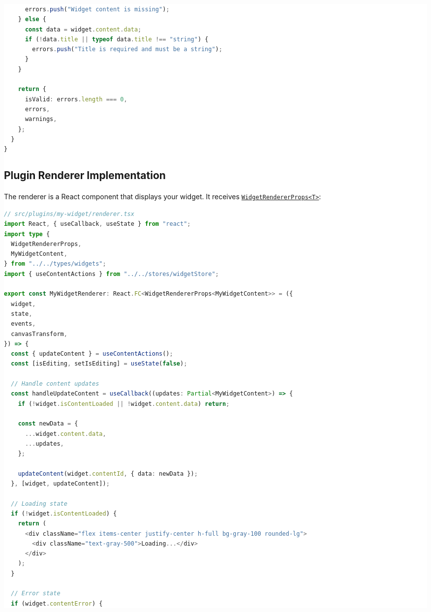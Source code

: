 ```typescript
      errors.push("Widget content is missing");
    } else {
      const data = widget.content.data;
      if (!data.title || typeof data.title !== "string") {
        errors.push("Title is required and must be a string");
      }
    }

    return {
      isValid: errors.length === 0,
      errors,
      warnings,
    };
  }
}
```

## Plugin Renderer Implementation

The renderer is a React component that displays your widget. It receives [`WidgetRendererProps<T>`](../types/widgets.ts:310):

```typescript
// src/plugins/my-widget/renderer.tsx
import React, { useCallback, useState } from "react";
import type {
  WidgetRendererProps,
  MyWidgetContent,
} from "../../types/widgets";
import { useContentActions } from "../../stores/widgetStore";

export const MyWidgetRenderer: React.FC<WidgetRendererProps<MyWidgetContent>> = ({
  widget,
  state,
  events,
  canvasTransform,
}) => {
  const { updateContent } = useContentActions();
  const [isEditing, setIsEditing] = useState(false);

  // Handle content updates
  const handleUpdateContent = useCallback((updates: Partial<MyWidgetContent>) => {
    if (!widget.isContentLoaded || !widget.content.data) return;

    const newData = {
      ...widget.content.data,
      ...updates,
    };

    updateContent(widget.contentId, { data: newData });
  }, [widget, updateContent]);

  // Loading state
  if (!widget.isContentLoaded) {
    return (
      <div className="flex items-center justify-center h-full bg-gray-100 rounded-lg">
        <div className="text-gray-500">Loading...</div>
      </div>
    );
  }

  // Error state
  if (widget.contentError) {
```